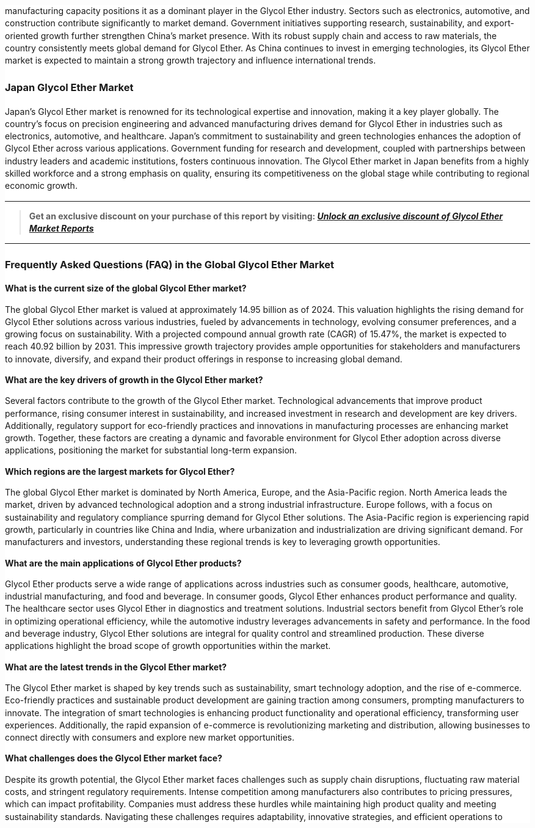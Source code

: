 manufacturing capacity positions it as a dominant player in the Glycol Ether industry. Sectors such as electronics, automotive, and construction contribute significantly to market demand. Government initiatives supporting research, sustainability, and export-oriented growth further strengthen China&rsquo;s market presence. With its robust supply chain and access to raw materials, the country consistently meets global demand for Glycol Ether. As China continues to invest in emerging technologies, its Glycol Ether market is expected to maintain a strong growth trajectory and influence international trends.</p><h3>Japan Glycol Ether Market</h3><p>Japan&rsquo;s Glycol Ether market is renowned for its technological expertise and innovation, making it a key player globally. The country&rsquo;s focus on precision engineering and advanced manufacturing drives demand for Glycol Ether in industries such as electronics, automotive, and healthcare. Japan&rsquo;s commitment to sustainability and green technologies enhances the adoption of Glycol Ether across various applications. Government funding for research and development, coupled with partnerships between industry leaders and academic institutions, fosters continuous innovation. The Glycol Ether market in Japan benefits from a highly skilled workforce and a strong emphasis on quality, ensuring its competitiveness on the global stage while contributing to regional economic growth.</p><hr /><blockquote><p><strong>Get an exclusive discount on your purchase of this report by visiting: <em><a href="://marketresearchpulse.com/ask-for-discount/137309?utm_source=Github&amp;utm_medium=019">Unlock an exclusive discount of Glycol Ether Market Reports</a></em>&nbsp;</strong></p></blockquote><hr /><h3>Frequently Asked Questions (FAQ) in the Global Glycol Ether Market</h3><p><strong>What is the current size of the global Glycol Ether market?</strong></p><p>The global Glycol Ether market is valued at approximately 14.95 billion as of 2024. This valuation highlights the rising demand for Glycol Ether solutions across various industries, fueled by advancements in technology, evolving consumer preferences, and a growing focus on sustainability. With a projected compound annual growth rate (CAGR) of 15.47%, the market is expected to reach 40.92 billion by 2031. This impressive growth trajectory provides ample opportunities for stakeholders and manufacturers to innovate, diversify, and expand their product offerings in response to increasing global demand.</p><p><strong>What are the key drivers of growth in the Glycol Ether market?</strong></p><p>Several factors contribute to the growth of the Glycol Ether market. Technological advancements that improve product performance, rising consumer interest in sustainability, and increased investment in research and development are key drivers. Additionally, regulatory support for eco-friendly practices and innovations in manufacturing processes are enhancing market growth. Together, these factors are creating a dynamic and favorable environment for Glycol Ether adoption across diverse applications, positioning the market for substantial long-term expansion.</p><p><strong>Which regions are the largest markets for Glycol Ether?</strong></p><p>The global Glycol Ether market is dominated by North America, Europe, and the Asia-Pacific region. North America leads the market, driven by advanced technological adoption and a strong industrial infrastructure. Europe follows, with a focus on sustainability and regulatory compliance spurring demand for Glycol Ether solutions. The Asia-Pacific region is experiencing rapid growth, particularly in countries like China and India, where urbanization and industrialization are driving significant demand. For manufacturers and investors, understanding these regional trends is key to leveraging growth opportunities.</p><p><strong>What are the main applications of Glycol Ether products?</strong></p><p>Glycol Ether products serve a wide range of applications across industries such as consumer goods, healthcare, automotive, industrial manufacturing, and food and beverage. In consumer goods, Glycol Ether enhances product performance and quality. The healthcare sector uses Glycol Ether in diagnostics and treatment solutions. Industrial sectors benefit from Glycol Ether&rsquo;s role in optimizing operational efficiency, while the automotive industry leverages advancements in safety and performance. In the food and beverage industry, Glycol Ether solutions are integral for quality control and streamlined production. These diverse applications highlight the broad scope of growth opportunities within the market.</p><p><strong>What are the latest trends in the Glycol Ether market?</strong></p><p>The Glycol Ether market is shaped by key trends such as sustainability, smart technology adoption, and the rise of e-commerce. Eco-friendly practices and sustainable product development are gaining traction among consumers, prompting manufacturers to innovate. The integration of smart technologies is enhancing product functionality and operational efficiency, transforming user experiences. Additionally, the rapid expansion of e-commerce is revolutionizing marketing and distribution, allowing businesses to connect directly with consumers and explore new market opportunities.</p><p><strong>What challenges does the Glycol Ether market face?</strong></p><p>Despite its growth potential, the Glycol Ether market faces challenges such as supply chain disruptions, fluctuating raw material costs, and stringent regulatory requirements. Intense competition among manufacturers also contributes to pricing pressures, which can impact profitability. Companies must address these hurdles while maintaining high product quality and meeting sustainability standards. Navigating these challenges requires adaptability, innovative strategies, and efficient operations to